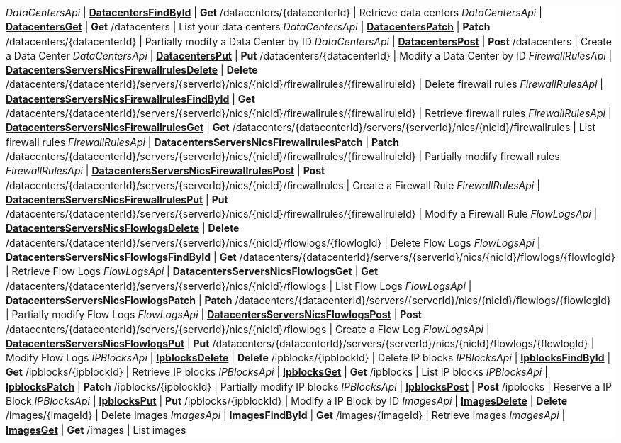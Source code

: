 *DataCentersApi* | [**DatacentersFindById**](docs/api/DataCentersApi.md#datacentersfindbyid) | **Get** /datacenters/{datacenterId} | Retrieve data centers
*DataCentersApi* | [**DatacentersGet**](docs/api/DataCentersApi.md#datacentersget) | **Get** /datacenters | List your data centers
*DataCentersApi* | [**DatacentersPatch**](docs/api/DataCentersApi.md#datacenterspatch) | **Patch** /datacenters/{datacenterId} | Partially modify a Data Center by ID
*DataCentersApi* | [**DatacentersPost**](docs/api/DataCentersApi.md#datacenterspost) | **Post** /datacenters | Create a Data Center
*DataCentersApi* | [**DatacentersPut**](docs/api/DataCentersApi.md#datacentersput) | **Put** /datacenters/{datacenterId} | Modify a Data Center by ID
*FirewallRulesApi* | [**DatacentersServersNicsFirewallrulesDelete**](docs/api/FirewallRulesApi.md#datacentersserversnicsfirewallrulesdelete) | **Delete** /datacenters/{datacenterId}/servers/{serverId}/nics/{nicId}/firewallrules/{firewallruleId} | Delete firewall rules
*FirewallRulesApi* | [**DatacentersServersNicsFirewallrulesFindById**](docs/api/FirewallRulesApi.md#datacentersserversnicsfirewallrulesfindbyid) | **Get** /datacenters/{datacenterId}/servers/{serverId}/nics/{nicId}/firewallrules/{firewallruleId} | Retrieve firewall rules
*FirewallRulesApi* | [**DatacentersServersNicsFirewallrulesGet**](docs/api/FirewallRulesApi.md#datacentersserversnicsfirewallrulesget) | **Get** /datacenters/{datacenterId}/servers/{serverId}/nics/{nicId}/firewallrules | List firewall rules
*FirewallRulesApi* | [**DatacentersServersNicsFirewallrulesPatch**](docs/api/FirewallRulesApi.md#datacentersserversnicsfirewallrulespatch) | **Patch** /datacenters/{datacenterId}/servers/{serverId}/nics/{nicId}/firewallrules/{firewallruleId} | Partially modify firewall rules
*FirewallRulesApi* | [**DatacentersServersNicsFirewallrulesPost**](docs/api/FirewallRulesApi.md#datacentersserversnicsfirewallrulespost) | **Post** /datacenters/{datacenterId}/servers/{serverId}/nics/{nicId}/firewallrules | Create a Firewall Rule
*FirewallRulesApi* | [**DatacentersServersNicsFirewallrulesPut**](docs/api/FirewallRulesApi.md#datacentersserversnicsfirewallrulesput) | **Put** /datacenters/{datacenterId}/servers/{serverId}/nics/{nicId}/firewallrules/{firewallruleId} | Modify a Firewall Rule
*FlowLogsApi* | [**DatacentersServersNicsFlowlogsDelete**](docs/api/FlowLogsApi.md#datacentersserversnicsflowlogsdelete) | **Delete** /datacenters/{datacenterId}/servers/{serverId}/nics/{nicId}/flowlogs/{flowlogId} | Delete Flow Logs
*FlowLogsApi* | [**DatacentersServersNicsFlowlogsFindById**](docs/api/FlowLogsApi.md#datacentersserversnicsflowlogsfindbyid) | **Get** /datacenters/{datacenterId}/servers/{serverId}/nics/{nicId}/flowlogs/{flowlogId} | Retrieve Flow Logs
*FlowLogsApi* | [**DatacentersServersNicsFlowlogsGet**](docs/api/FlowLogsApi.md#datacentersserversnicsflowlogsget) | **Get** /datacenters/{datacenterId}/servers/{serverId}/nics/{nicId}/flowlogs | List Flow Logs
*FlowLogsApi* | [**DatacentersServersNicsFlowlogsPatch**](docs/api/FlowLogsApi.md#datacentersserversnicsflowlogspatch) | **Patch** /datacenters/{datacenterId}/servers/{serverId}/nics/{nicId}/flowlogs/{flowlogId} | Partially modify Flow Logs
*FlowLogsApi* | [**DatacentersServersNicsFlowlogsPost**](docs/api/FlowLogsApi.md#datacentersserversnicsflowlogspost) | **Post** /datacenters/{datacenterId}/servers/{serverId}/nics/{nicId}/flowlogs | Create a Flow Log
*FlowLogsApi* | [**DatacentersServersNicsFlowlogsPut**](docs/api/FlowLogsApi.md#datacentersserversnicsflowlogsput) | **Put** /datacenters/{datacenterId}/servers/{serverId}/nics/{nicId}/flowlogs/{flowlogId} | Modify Flow Logs
*IPBlocksApi* | [**IpblocksDelete**](docs/api/IPBlocksApi.md#ipblocksdelete) | **Delete** /ipblocks/{ipblockId} | Delete IP blocks
*IPBlocksApi* | [**IpblocksFindById**](docs/api/IPBlocksApi.md#ipblocksfindbyid) | **Get** /ipblocks/{ipblockId} | Retrieve IP blocks
*IPBlocksApi* | [**IpblocksGet**](docs/api/IPBlocksApi.md#ipblocksget) | **Get** /ipblocks | List IP blocks 
*IPBlocksApi* | [**IpblocksPatch**](docs/api/IPBlocksApi.md#ipblockspatch) | **Patch** /ipblocks/{ipblockId} | Partially modify IP blocks
*IPBlocksApi* | [**IpblocksPost**](docs/api/IPBlocksApi.md#ipblockspost) | **Post** /ipblocks | Reserve a IP Block
*IPBlocksApi* | [**IpblocksPut**](docs/api/IPBlocksApi.md#ipblocksput) | **Put** /ipblocks/{ipblockId} | Modify a IP Block by ID
*ImagesApi* | [**ImagesDelete**](docs/api/ImagesApi.md#imagesdelete) | **Delete** /images/{imageId} | Delete images
*ImagesApi* | [**ImagesFindById**](docs/api/ImagesApi.md#imagesfindbyid) | **Get** /images/{imageId} | Retrieve images
*ImagesApi* | [**ImagesGet**](docs/api/ImagesApi.md#imagesget) | **Get** /images | List images